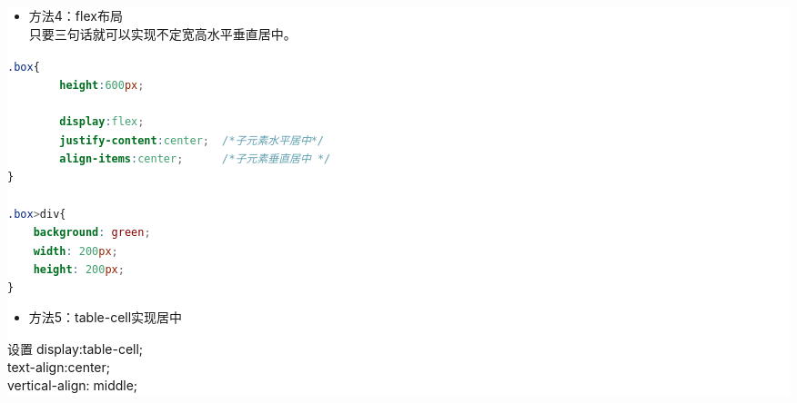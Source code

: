 - 方法4：flex布局  
只要三句话就可以实现不定宽高水平垂直居中。
```css
.box{
        height:600px;  
        
        display:flex;
        justify-content:center;  /*子元素水平居中*/
        align-items:center;      /*子元素垂直居中 */
}

.box>div{
    background: green;
    width: 200px;
    height: 200px;
}
```

- 方法5：table-cell实现居中

设置
display:table-cell;  
text-align:center;  
vertical-align: middle;  